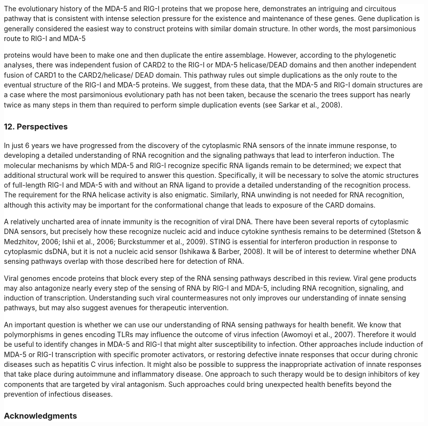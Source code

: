 The evolutionary history of the MDA-5 and RIG-I proteins that we propose here, demonstrates an intriguing and circuitous pathway that is consistent with intense selection pressure for the existence and maintenance of these genes. Gene duplication is generally considered the easiest way to construct proteins with similar domain structure. In other words, the most parsimonious route to RIG-I and MDA-5

proteins would have been to make one and then duplicate the entire assemblage. However, according to the phylogenetic analyses, there was independent fusion of CARD2 to the RIG-I or MDA-5 helicase/DEAD domains and then another independent fusion of CARD1 to the CARD2/helicase/ DEAD domain. This pathway rules out simple duplications as the only route to the eventual structure of the RIG-I and MDA-5 proteins. We suggest, from these data, that the MDA-5 and RIG-I domain structures are a case where the most parsimonious evolutionary path has not been taken, because the scenario the trees support has nearly twice as many steps in them than required to perform simple duplication events (see Sarkar et al., 2008).

### 12. Perspectives

In just 6 years we have progressed from the discovery of the cytoplasmic RNA sensors of the innate immune response, to developing a detailed understanding of RNA recognition and the signaling pathways that lead to interferon induction. The molecular mechanisms by which MDA-5 and RIG-I recognize specific RNA ligands remain to be determined; we expect that additional structural work will be required to answer this question. Specifically, it will be necessary to solve the atomic structures of full-length RIG-I and MDA-5 with and without an RNA ligand to provide a detailed understanding of the recognition process. The requirement for the RNA helicase activity is also enigmatic. Similarly, RNA unwinding is not needed for RNA recognition, although this activity may be important for the conformational change that leads to exposure of the CARD domains.

A relatively uncharted area of innate immunity is the recognition of viral DNA. There have been several reports of cytoplasmic DNA sensors, but precisely how these recognize nucleic acid and induce cytokine synthesis remains to be determined (Stetson & Medzhitov, 2006; Ishii et al., 2006; Burckstummer et al., 2009). STING is essential for interferon production in response to cytoplasmic dsDNA, but it is not a nucleic acid sensor (Ishikawa & Barber, 2008). It will be of interest to determine whether DNA sensing pathways overlap with those described here for detection of RNA.

Viral genomes encode proteins that block every step of the RNA sensing pathways described in this review. Viral gene products may also antagonize nearly every step of the sensing of RNA by RIG-I and MDA-5, including RNA recognition, signaling, and induction of transcription. Understanding such viral countermeasures not only improves our understanding of innate sensing pathways, but may also suggest avenues for therapeutic intervention.

An important question is whether we can use our understanding of RNA sensing pathways for health benefit. We know that polymorphisms in genes encoding TLRs may influence the outcome of virus infection (Awomoyi et al., 2007). Therefore it would be useful to identify changes in MDA-5 and RIG-I that might alter susceptibility to infection. Other approaches include induction of MDA-5 or RIG-I transcription with specific promoter activators, or restoring defective innate responses that occur during chronic diseases such as hepatitis C virus infection. It might also be possible to suppress the inappropriate activation of innate responses that take place during autoimmune and inflammatory disease. One approach to such therapy would be to design inhibitors of key components that are targeted by viral antagonism. Such approaches could bring unexpected health benefits beyond the prevention of infectious diseases.

### Acknowledgments
